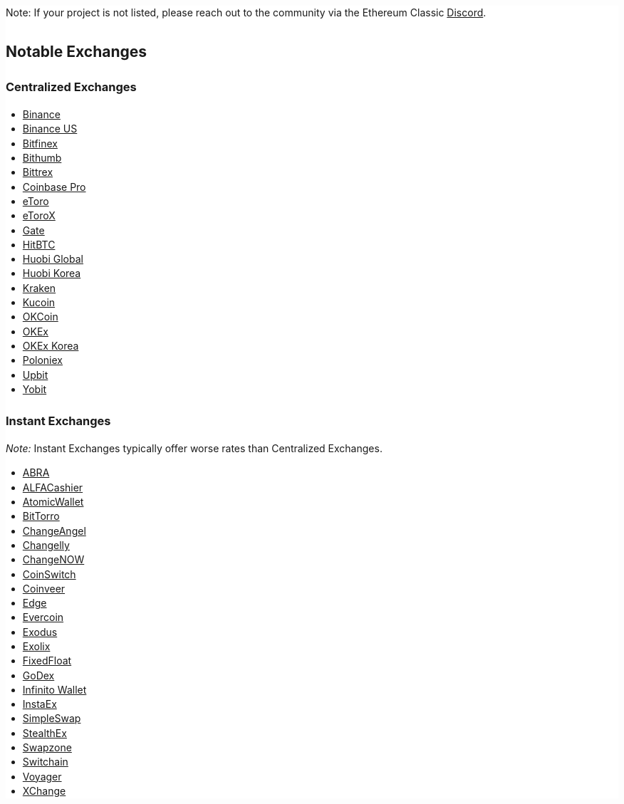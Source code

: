Note: If your project is not listed, please reach out to the community via the Ethereum Classic [Discord](https://discordapp.com/invite/HW4GckH).

## Notable Exchanges
### Centralized Exchanges
- [Binance](https://www.binance.com/en/trade/ETC_USDT)
- [Binance US](https://www.binance.us/en/trade/ETC_USD)
- [Bitfinex](https://www.bitfinex.com/t/ETC:USD)
- [Bithumb](https://www.bithumb.com/trade/order/ETCKRW)
- [Bittrex](https://bittrex.com/Market/Index?MarketName=USD-ETC)
- [Coinbase Pro](https://pro.coinbase.com/trade/ETC-USD)
- [eToro](https://www.etoro.com/discover/markets/cryptocurrencies/coins)
- [eToroX](https://www.etorox.com/exchange/etc/)
- [Gate](https://gate.io/trade/etc_usdt)
- [HitBTC](https://hitbtc.com/ETC-to-USDT)
- [Huobi Global](https://www.huobi.com/en-us/exchange/etc_usdt/)
- [Huobi Korea](https://www.huobi.co.kr/en-US/exchange/etc_usdt/)
- [Kraken](https://trade.kraken.com/markets/kraken/etc/usd)
- [Kucoin](https://www.kucoin.com/trade/ETC-USDT)
- [OKCoin](https://www.okcoin.com/spot/trade#product=etc_usd)
- [OKEx](https://www.okex.com/market?product=etc_usdt)
- [OKEx Korea](https://okex.co.kr/kr/view/trade/order)
- [Poloniex](https://poloniex.com/exchange#usdt_etc)
- [Upbit](https://upbit.com/exchange?code=CRIX.UPBIT.KRW-ETC)
- [Yobit](https://yobit.net/en/trade/ETC/BTC)

### Instant Exchanges
*Note:* Instant Exchanges typically offer worse rates than Centralized Exchanges.
- [ABRA](https://www.abra.com/)
- [ALFACashier](https://www.alfacashier.com/)
- [AtomicWallet](https://atomicwallet.io)
- [BitTorro](https://bittorro.io/)
- [ChangeAngel](https://www.changeangel.io/)
- [Changelly](https://changelly.com/)
- [ChangeNOW](https://changenow.io/)
- [CoinSwitch](https://coinswitch.co/)
- [Coinveer](https://coinveer.com/)
- [Edge](https://edge.app/)
- [Evercoin](https://evercoin.com)
- [Exodus](https://www.exodus.io/)
- [Exolix](https://exolix.com/)
- [FixedFloat](https://fixedfloat.com/)
- [GoDex](https://godex.io/)
- [Infinito Wallet](https://www.infinitowallet.io/)
- [InstaEx](https://instaex.io/)
- [SimpleSwap](https://simpleswap.io/coins/ethereum-classic)
- [StealthEx](https://stealthex.io/)
- [Swapzone](https://swapzone.io/?to=btc&from=etc)
- [Switchain](https://www.switchain.com)
- [Voyager](https://www.investvoyager.com/blog/how-to-buy-ethereum-classic/)
- [XChange](https://www.xchange.me/)
